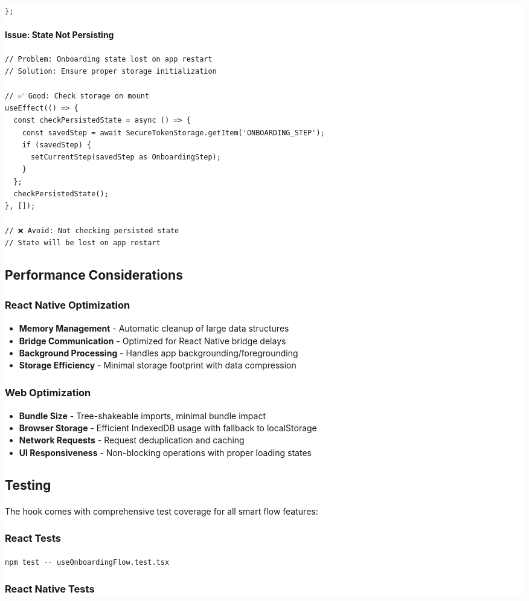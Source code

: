 ```tsx
};
```

#### **Issue: State Not Persisting**

```tsx
// Problem: Onboarding state lost on app restart
// Solution: Ensure proper storage initialization

// ✅ Good: Check storage on mount
useEffect(() => {
  const checkPersistedState = async () => {
    const savedStep = await SecureTokenStorage.getItem('ONBOARDING_STEP');
    if (savedStep) {
      setCurrentStep(savedStep as OnboardingStep);
    }
  };
  checkPersistedState();
}, []);

// ❌ Avoid: Not checking persisted state
// State will be lost on app restart
```

## Performance Considerations

### React Native Optimization

- **Memory Management** - Automatic cleanup of large data structures
- **Bridge Communication** - Optimized for React Native bridge delays
- **Background Processing** - Handles app backgrounding/foregrounding
- **Storage Efficiency** - Minimal storage footprint with data compression

### Web Optimization

- **Bundle Size** - Tree-shakeable imports, minimal bundle impact
- **Browser Storage** - Efficient IndexedDB usage with fallback to localStorage
- **Network Requests** - Request deduplication and caching
- **UI Responsiveness** - Non-blocking operations with proper loading states

## Testing

The hook comes with comprehensive test coverage for all smart flow features:

### React Tests

```bash
npm test -- useOnboardingFlow.test.tsx
```

### React Native Tests
